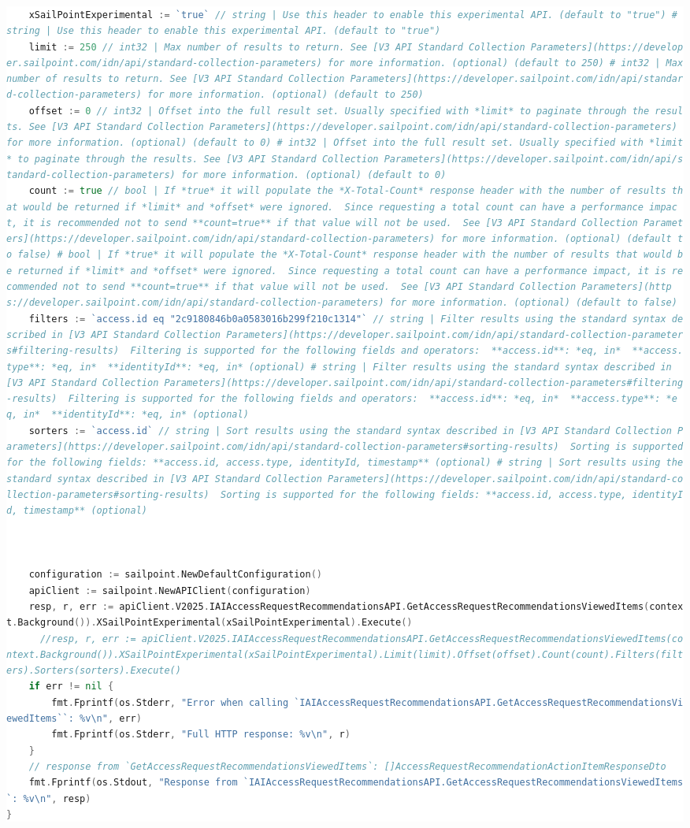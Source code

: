 ```go
    xSailPointExperimental := `true` // string | Use this header to enable this experimental API. (default to "true") # string | Use this header to enable this experimental API. (default to "true")
    limit := 250 // int32 | Max number of results to return. See [V3 API Standard Collection Parameters](https://developer.sailpoint.com/idn/api/standard-collection-parameters) for more information. (optional) (default to 250) # int32 | Max number of results to return. See [V3 API Standard Collection Parameters](https://developer.sailpoint.com/idn/api/standard-collection-parameters) for more information. (optional) (default to 250)
    offset := 0 // int32 | Offset into the full result set. Usually specified with *limit* to paginate through the results. See [V3 API Standard Collection Parameters](https://developer.sailpoint.com/idn/api/standard-collection-parameters) for more information. (optional) (default to 0) # int32 | Offset into the full result set. Usually specified with *limit* to paginate through the results. See [V3 API Standard Collection Parameters](https://developer.sailpoint.com/idn/api/standard-collection-parameters) for more information. (optional) (default to 0)
    count := true // bool | If *true* it will populate the *X-Total-Count* response header with the number of results that would be returned if *limit* and *offset* were ignored.  Since requesting a total count can have a performance impact, it is recommended not to send **count=true** if that value will not be used.  See [V3 API Standard Collection Parameters](https://developer.sailpoint.com/idn/api/standard-collection-parameters) for more information. (optional) (default to false) # bool | If *true* it will populate the *X-Total-Count* response header with the number of results that would be returned if *limit* and *offset* were ignored.  Since requesting a total count can have a performance impact, it is recommended not to send **count=true** if that value will not be used.  See [V3 API Standard Collection Parameters](https://developer.sailpoint.com/idn/api/standard-collection-parameters) for more information. (optional) (default to false)
    filters := `access.id eq "2c9180846b0a0583016b299f210c1314"` // string | Filter results using the standard syntax described in [V3 API Standard Collection Parameters](https://developer.sailpoint.com/idn/api/standard-collection-parameters#filtering-results)  Filtering is supported for the following fields and operators:  **access.id**: *eq, in*  **access.type**: *eq, in*  **identityId**: *eq, in* (optional) # string | Filter results using the standard syntax described in [V3 API Standard Collection Parameters](https://developer.sailpoint.com/idn/api/standard-collection-parameters#filtering-results)  Filtering is supported for the following fields and operators:  **access.id**: *eq, in*  **access.type**: *eq, in*  **identityId**: *eq, in* (optional)
    sorters := `access.id` // string | Sort results using the standard syntax described in [V3 API Standard Collection Parameters](https://developer.sailpoint.com/idn/api/standard-collection-parameters#sorting-results)  Sorting is supported for the following fields: **access.id, access.type, identityId, timestamp** (optional) # string | Sort results using the standard syntax described in [V3 API Standard Collection Parameters](https://developer.sailpoint.com/idn/api/standard-collection-parameters#sorting-results)  Sorting is supported for the following fields: **access.id, access.type, identityId, timestamp** (optional)

    

    configuration := sailpoint.NewDefaultConfiguration()
    apiClient := sailpoint.NewAPIClient(configuration)
    resp, r, err := apiClient.V2025.IAIAccessRequestRecommendationsAPI.GetAccessRequestRecommendationsViewedItems(context.Background()).XSailPointExperimental(xSailPointExperimental).Execute()
	  //resp, r, err := apiClient.V2025.IAIAccessRequestRecommendationsAPI.GetAccessRequestRecommendationsViewedItems(context.Background()).XSailPointExperimental(xSailPointExperimental).Limit(limit).Offset(offset).Count(count).Filters(filters).Sorters(sorters).Execute()
    if err != nil {
	    fmt.Fprintf(os.Stderr, "Error when calling `IAIAccessRequestRecommendationsAPI.GetAccessRequestRecommendationsViewedItems``: %v\n", err)
	    fmt.Fprintf(os.Stderr, "Full HTTP response: %v\n", r)
    }
    // response from `GetAccessRequestRecommendationsViewedItems`: []AccessRequestRecommendationActionItemResponseDto
    fmt.Fprintf(os.Stdout, "Response from `IAIAccessRequestRecommendationsAPI.GetAccessRequestRecommendationsViewedItems`: %v\n", resp)
}
```
